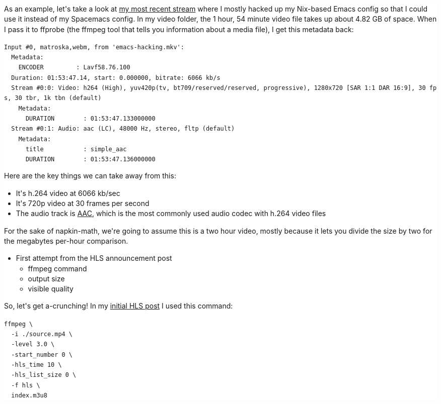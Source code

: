 As an example, let's take a look at [my most recent
stream](https://xeiaso.net/vods/2023/2/emacs-nix) where I mostly
hacked up my Nix-based Emacs config so that I could use it instead of
my Spacemacs config. In my video folder, the 1 hour, 54 minute video
file takes up about 4.82 GB of space. When I pass it to ffprobe (the
ffmpeg tool that tells you information about a media file), I get
this metadata back:

```
Input #0, matroska,webm, from 'emacs-hacking.mkv':
  Metadata:
    ENCODER         : Lavf58.76.100
  Duration: 01:53:47.14, start: 0.000000, bitrate: 6066 kb/s
  Stream #0:0: Video: h264 (High), yuv420p(tv, bt709/reserved/reserved, progressive), 1280x720 [SAR 1:1 DAR 16:9], 30 fps, 30 tbr, 1k tbn (default)
    Metadata:
      DURATION        : 01:53:47.133000000
  Stream #0:1: Audio: aac (LC), 48000 Hz, stereo, fltp (default)
    Metadata:
      title           : simple_aac
      DURATION        : 01:53:47.136000000
```

Here are the key things we can take away from this:

- It's h.264 video at 6066 kb/sec
- It's 720p video at 30 frames per second
- The audio track is
  [AAC](https://en.wikipedia.org/wiki/Advanced_Audio_Coding), which is
  the most commonly used audio codec with h.264 video files

<xeblog-conv standalone name="Cadey" mood="coffee">For the sake of
napkin-math, we're going to assume this is a two hour video, mostly
because it lets you divide the size by two for the megabytes per-hour
comparison.</xeblog-conv>

  - First attempt from the HLS announcement post
    - ffmpeg command
    - output size
    - visible quality

So, let's get a-crunching! In my [initial HLS
post](https://xeiaso.net/blog/hls-experiment) I used this command:

```
ffmpeg \
  -i ./source.mp4 \
  -level 3.0 \
  -start_number 0 \
  -hls_time 10 \
  -hls_list_size 0 \
  -f hls \
  index.m3u8
```
